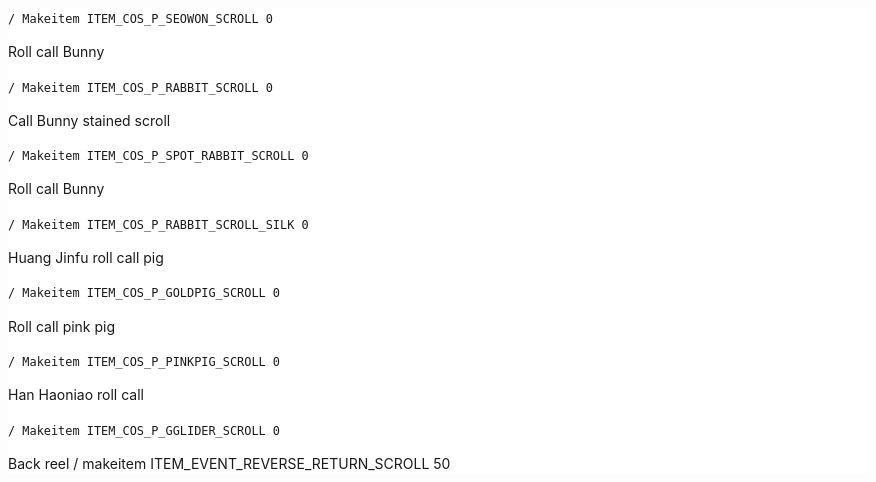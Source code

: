 `/ Makeitem ITEM_COS_P_SEOWON_SCROLL 0`

Roll call Bunny

`/ Makeitem ITEM_COS_P_RABBIT_SCROLL 0`

Call Bunny stained scroll

`/ Makeitem ITEM_COS_P_SPOT_RABBIT_SCROLL 0`

Roll call Bunny

`/ Makeitem ITEM_COS_P_RABBIT_SCROLL_SILK 0`

Huang Jinfu roll call pig

`/ Makeitem ITEM_COS_P_GOLDPIG_SCROLL 0`

Roll call pink pig

`/ Makeitem ITEM_COS_P_PINKPIG_SCROLL 0`

Han Haoniao roll call

`/ Makeitem ITEM_COS_P_GGLIDER_SCROLL 0`


Back reel / makeitem ITEM_EVENT_REVERSE_RETURN_SCROLL 50